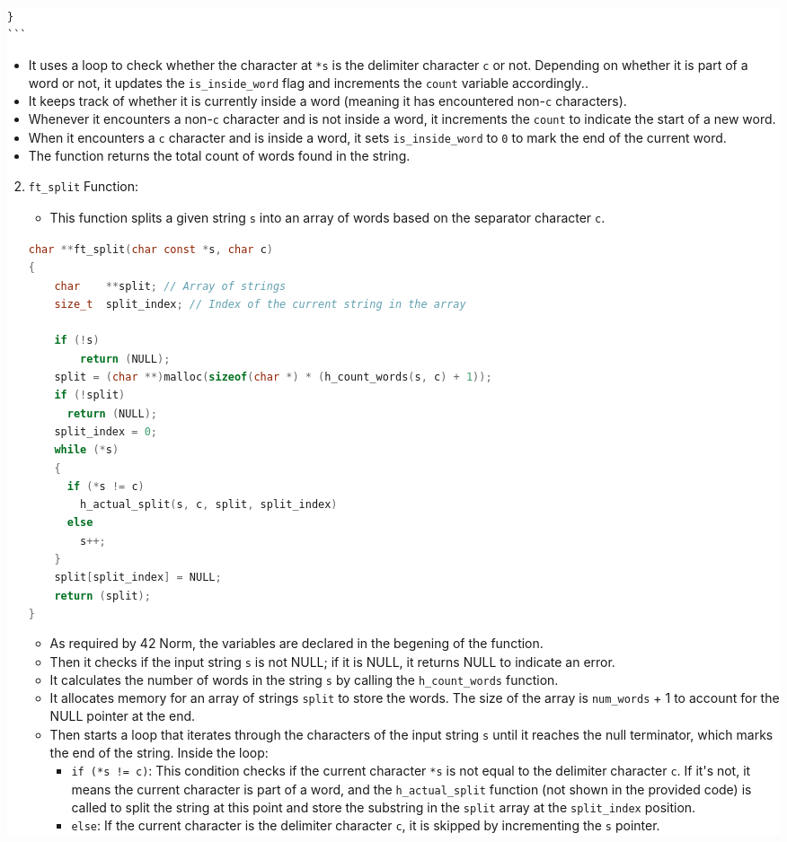 	}
	```

   - It uses a loop to check whether the character at `*s` is the delimiter character `c` or not. Depending on whether it is part of a word or not, it updates the `is_inside_word` flag and increments the `count` variable accordingly..
   - It keeps track of whether it is currently inside a word (meaning it has encountered non-`c` characters).
   - Whenever it encounters a non-`c` character and is not inside a word, it increments the `count` to indicate the start of a new word.
   - When it encounters a `c` character and is inside a word, it sets `is_inside_word` to `0` to mark the end of the current word.
   - The function returns the total count of words found in the string.

2. `ft_split` Function:
   - This function splits a given string `s` into an array of words based on the separator character `c`.

	```c
	char **ft_split(char const *s, char c)
	{
		char	**split; // Array of strings
	    size_t	split_index; // Index of the current string in the array
		
	    if (!s)
		    return (NULL);
	    split = (char **)malloc(sizeof(char *) * (h_count_words(s, c) + 1));
	    if (!split)
	      return (NULL);
	    split_index = 0;
	    while (*s)
	    {
	      if (*s != c)
	        h_actual_split(s, c, split, split_index)
	      else
	        s++;
	    }
	    split[split_index] = NULL;
	    return (split);
	}
	```

   - As required by 42 Norm, the variables are declared in the begening of the function.
   - Then it checks if the input string `s` is not NULL; if it is NULL, it returns NULL to indicate an error.
   - It calculates the number of words in the string `s` by calling the `h_count_words` function.
   - It allocates memory for an array of strings `split` to store the words. The size of the array is `num_words` + $1$ to account for the NULL pointer at the end.
   - Then starts a loop that iterates through the characters of the input string `s` until it reaches the null terminator, which marks the end of the string. Inside the loop:
     - `if (*s != c)`: This condition checks if the current character `*s` is not equal to the delimiter character `c`. If it's not, it means the current character is part of a word, and the `h_actual_split` function (not shown in the provided code) is called to split the string at this point and store the substring in the `split` array at the `split_index` position.
     - `else`: If the current character is the delimiter character `c`, it is skipped by incrementing the `s` pointer.
